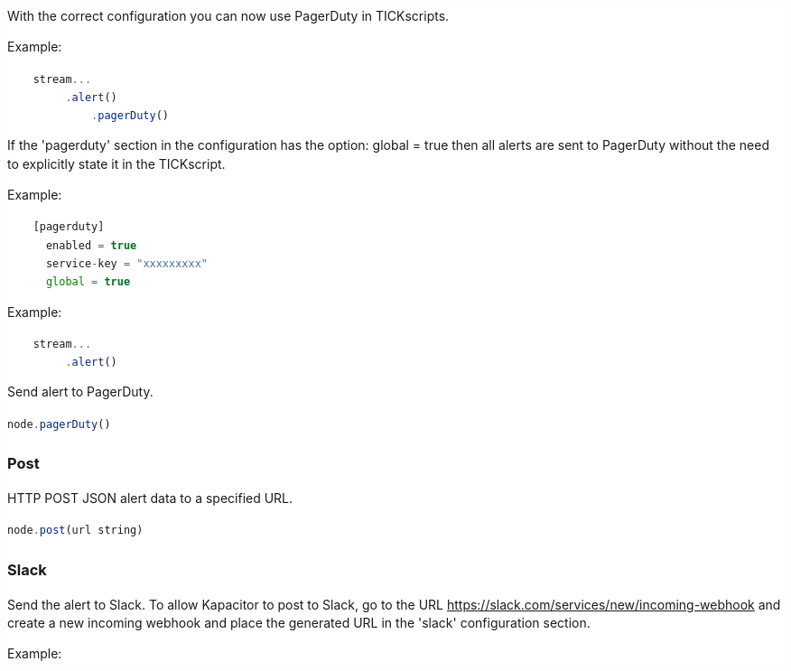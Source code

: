With the correct configuration you can now use PagerDuty in TICKscripts. 

Example: 


```javascript
    stream...
         .alert()
             .pagerDuty()
```

If the &#39;pagerduty&#39; section in the configuration has the option: global = true 
then all alerts are sent to PagerDuty without the need to explicitly state it 
in the TICKscript. 

Example: 


```javascript
    [pagerduty]
      enabled = true
      service-key = "xxxxxxxxx"
      global = true
```

Example: 


```javascript
    stream...
         .alert()
```

Send alert to PagerDuty. 


```javascript
node.pagerDuty()
```


### Post

HTTP POST JSON alert data to a specified URL. 


```javascript
node.post(url string)
```


### Slack

Send the alert to Slack. 
To allow Kapacitor to post to Slack, 
go to the URL https://slack.com/services/new/incoming-webhook 
and create a new incoming webhook and place the generated URL 
in the &#39;slack&#39; configuration section. 

Example: 

